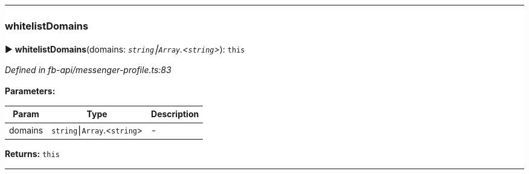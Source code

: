 



___

<a id="whitelistdomains"></a>

###  whitelistDomains

► **whitelistDomains**(domains: *`string`⎮`Array`.<`string`>*): `this`




*Defined in fb-api/messenger-profile.ts:83*



**Parameters:**

| Param | Type | Description |
| ------ | ------ | ------ |
| domains | `string`⎮`Array`.<`string`>   |  - |





**Returns:** `this`





___


